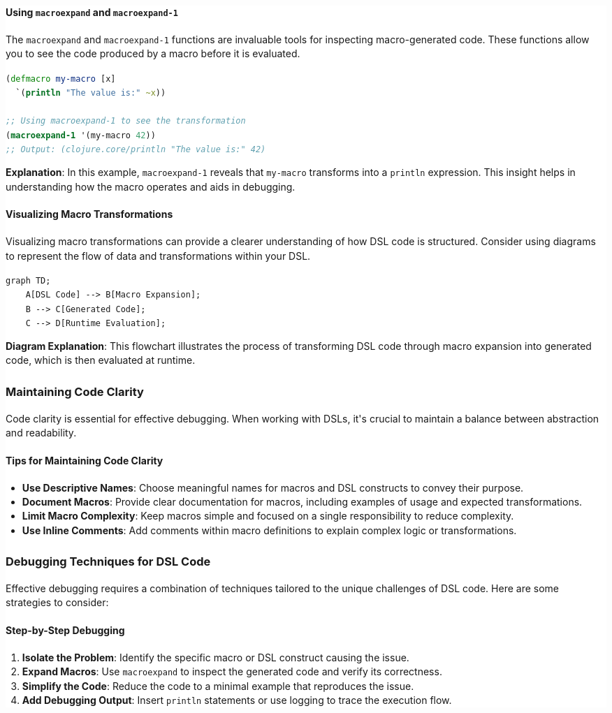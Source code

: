 #### Using `macroexpand` and `macroexpand-1`

The `macroexpand` and `macroexpand-1` functions are invaluable tools for inspecting macro-generated code. These functions allow you to see the code produced by a macro before it is evaluated.

```clojure
(defmacro my-macro [x]
  `(println "The value is:" ~x))

;; Using macroexpand-1 to see the transformation
(macroexpand-1 '(my-macro 42))
;; Output: (clojure.core/println "The value is:" 42)
```

**Explanation**: In this example, `macroexpand-1` reveals that `my-macro` transforms into a `println` expression. This insight helps in understanding how the macro operates and aids in debugging.

#### Visualizing Macro Transformations

Visualizing macro transformations can provide a clearer understanding of how DSL code is structured. Consider using diagrams to represent the flow of data and transformations within your DSL.

```mermaid
graph TD;
    A[DSL Code] --> B[Macro Expansion];
    B --> C[Generated Code];
    C --> D[Runtime Evaluation];
```

**Diagram Explanation**: This flowchart illustrates the process of transforming DSL code through macro expansion into generated code, which is then evaluated at runtime.

### Maintaining Code Clarity

Code clarity is essential for effective debugging. When working with DSLs, it's crucial to maintain a balance between abstraction and readability.

#### Tips for Maintaining Code Clarity

- **Use Descriptive Names**: Choose meaningful names for macros and DSL constructs to convey their purpose.
- **Document Macros**: Provide clear documentation for macros, including examples of usage and expected transformations.
- **Limit Macro Complexity**: Keep macros simple and focused on a single responsibility to reduce complexity.
- **Use Inline Comments**: Add comments within macro definitions to explain complex logic or transformations.

### Debugging Techniques for DSL Code

Effective debugging requires a combination of techniques tailored to the unique challenges of DSL code. Here are some strategies to consider:

#### Step-by-Step Debugging

1. **Isolate the Problem**: Identify the specific macro or DSL construct causing the issue.
2. **Expand Macros**: Use `macroexpand` to inspect the generated code and verify its correctness.
3. **Simplify the Code**: Reduce the code to a minimal example that reproduces the issue.
4. **Add Debugging Output**: Insert `println` statements or use logging to trace the execution flow.
